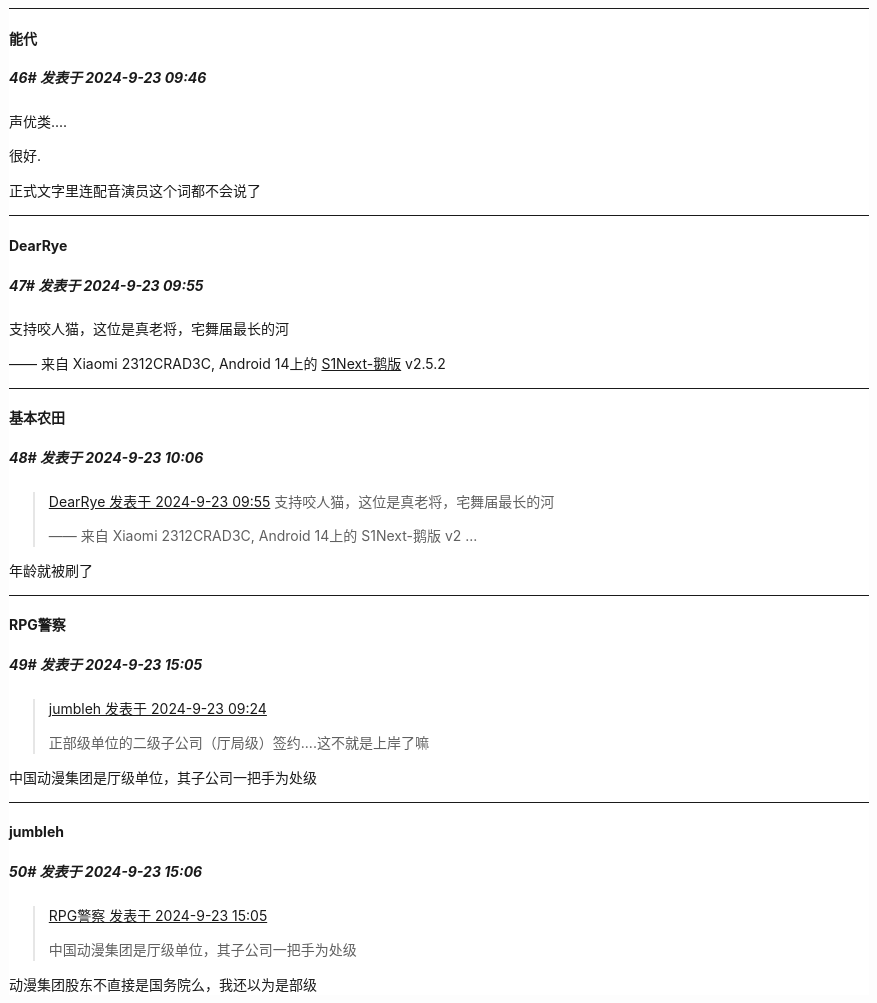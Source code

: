 
*****

####  能代  
##### 46#       发表于 2024-9-23 09:46

声优类....

很好.

正式文字里连配音演员这个词都不会说了


*****

####  DearRye  
##### 47#       发表于 2024-9-23 09:55

支持咬人猫，这位是真老将，宅舞届最长的河

—— 来自 Xiaomi 2312CRAD3C, Android 14上的 [S1Next-鹅版](https://github.com/ykrank/S1-Next/releases) v2.5.2


*****

####  基本农田  
##### 48#       发表于 2024-9-23 10:06

<blockquote><a href="httphttps://bbs.saraba1st.com/2b/forum.php?mod=redirect&amp;goto=findpost&amp;pid=66278531&amp;ptid=2200357" target="_blank">DearRye 发表于 2024-9-23 09:55</a>
支持咬人猫，这位是真老将，宅舞届最长的河

—— 来自 Xiaomi 2312CRAD3C, Android 14上的 S1Next-鹅版 v2 ...</blockquote>
年龄就被刷了


*****

####  RPG警察  
##### 49#       发表于 2024-9-23 15:05

<blockquote><a href="httphttps://bbs.saraba1st.com/2b/forum.php?mod=redirect&amp;goto=findpost&amp;pid=66278253&amp;ptid=2200357" target="_blank">jumbleh 发表于 2024-9-23 09:24</a>

正部级单位的二级子公司（厅局级）签约....这不就是上岸了嘛</blockquote>
中国动漫集团是厅级单位，其子公司一把手为处级

*****

####  jumbleh  
##### 50#       发表于 2024-9-23 15:06

<blockquote><a href="httphttps://bbs.saraba1st.com/2b/forum.php?mod=redirect&amp;goto=findpost&amp;pid=66281706&amp;ptid=2200357" target="_blank">RPG警察 发表于 2024-9-23 15:05</a>

中国动漫集团是厅级单位，其子公司一把手为处级</blockquote>
动漫集团股东不直接是国务院么，我还以为是部级


